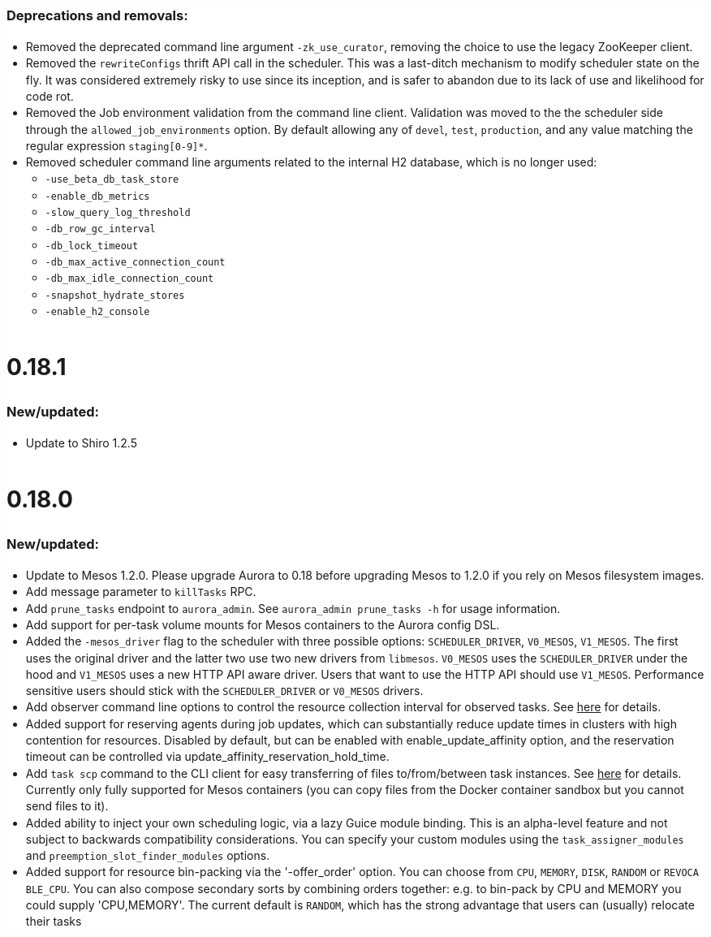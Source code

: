 ### Deprecations and removals:

- Removed the deprecated command line argument `-zk_use_curator`, removing the choice to use the
  legacy ZooKeeper client.
- Removed the `rewriteConfigs` thrift API call in the scheduler. This was a last-ditch mechanism
  to modify scheduler state on the fly. It was considered extremely risky to use since its
  inception, and is safer to abandon due to its lack of use and likelihood for code rot.
- Removed the Job environment validation from the command line client. Validation was moved to the
  the scheduler side through the `allowed_job_environments` option. By default allowing any of
  `devel`, `test`, `production`, and any value matching the regular expression `staging[0-9]*`.
- Removed scheduler command line arguments related to the internal H2 database, which is no longer
  used:
  - `-use_beta_db_task_store`
  - `-enable_db_metrics`
  - `-slow_query_log_threshold`
  - `-db_row_gc_interval`
  - `-db_lock_timeout`
  - `-db_max_active_connection_count`
  - `-db_max_idle_connection_count`
  - `-snapshot_hydrate_stores`
  - `-enable_h2_console`

0.18.1
======

### New/updated:

- Update to Shiro 1.2.5

0.18.0
======

### New/updated:

- Update to Mesos 1.2.0. Please upgrade Aurora to 0.18 before upgrading Mesos to 1.2.0 if you rely
  on Mesos filesystem images.
- Add message parameter to `killTasks` RPC.
- Add `prune_tasks` endpoint to `aurora_admin`. See `aurora_admin prune_tasks -h` for usage information.
- Add support for per-task volume mounts for Mesos containers to the Aurora config DSL.
- Added the `-mesos_driver` flag to the scheduler with three possible options:
  `SCHEDULER_DRIVER`, `V0_MESOS`, `V1_MESOS`. The first uses the original driver
  and the latter two use two new drivers from `libmesos`. `V0_MESOS` uses the
  `SCHEDULER_DRIVER` under the hood and `V1_MESOS` uses a new HTTP API aware
  driver. Users that want to use the HTTP API should use `V1_MESOS`.
  Performance sensitive users should stick with the `SCHEDULER_DRIVER` or
  `V0_MESOS` drivers.
- Add observer command line options to control the resource collection interval
  for observed tasks. See [here](docs/reference/observer-configuration.md) for details.
- Added support for reserving agents during job updates, which can substantially reduce update times
  in clusters with high contention for resources. Disabled by default, but can be enabled with
  enable_update_affinity option, and the reservation timeout can be controlled via
  update_affinity_reservation_hold_time.
- Add `task scp` command to the CLI client for easy transferring of files to/from/between task
  instances. See [here](docs/reference/client-commands.md#scping-with-task-machines) for details.
  Currently only fully supported for Mesos containers (you can copy files from the Docker container
  sandbox but you cannot send files to it).
- Added ability to inject your own scheduling logic, via a lazy Guice module binding. This is an
  alpha-level feature and not subject to backwards compatibility considerations. You can specify
  your custom modules using the `task_assigner_modules` and `preemption_slot_finder_modules` options.
- Added support for resource bin-packing via the '-offer_order' option. You can choose from `CPU`,
  `MEMORY`, `DISK`, `RANDOM` or `REVOCABLE_CPU`. You can also compose secondary sorts by combining
  orders together: e.g. to bin-pack by CPU and MEMORY you could supply 'CPU,MEMORY'. The current
  default is `RANDOM`, which has the strong advantage that users can (usually) relocate their tasks